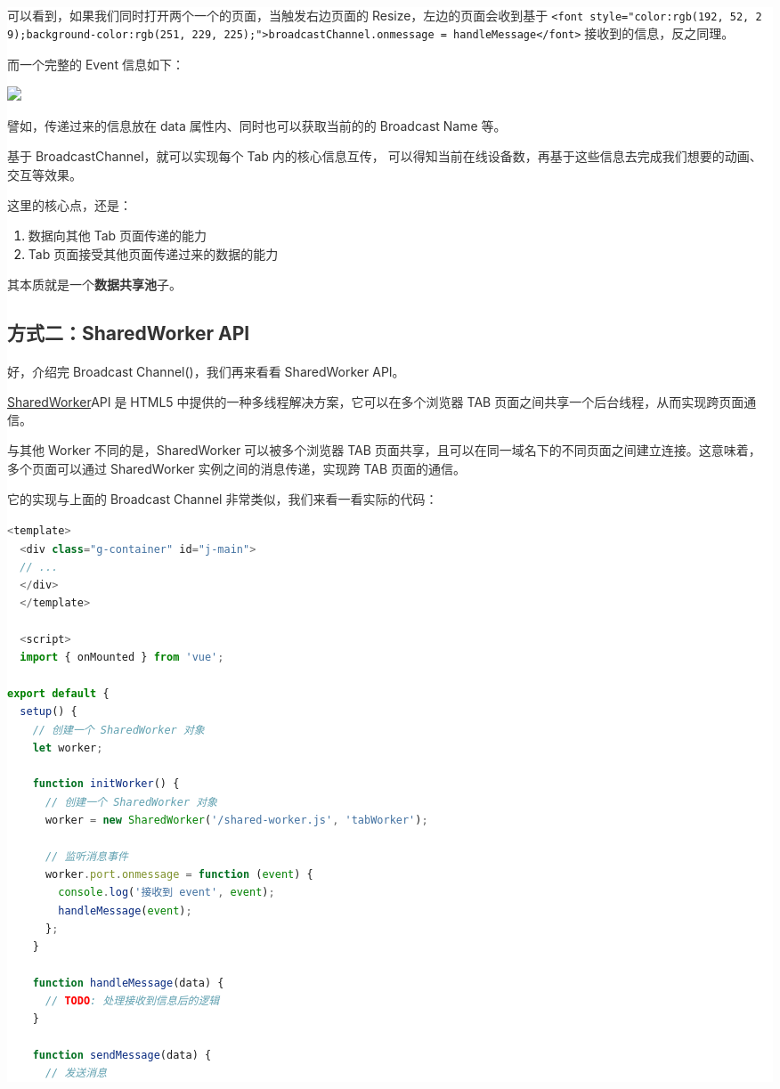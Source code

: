 <font style="color:rgb(51, 51, 51);">可以看到，如果我们同时打开两个一个的页面，当触发右边页面的 Resize，左边的页面会收到基于</font><font style="color:rgb(51, 51, 51);"> </font>`<font style="color:rgb(192, 52, 29);background-color:rgb(251, 229, 225);">broadcastChannel.onmessage = handleMessage</font>`<font style="color:rgb(51, 51, 51);"> </font><font style="color:rgb(51, 51, 51);">接收到的信息，反之同理。</font>

<font style="color:rgb(51, 51, 51);">而一个完整的 Event 信息如下：</font>

![](https://cdn.nlark.com/yuque/0/2024/png/207857/1728530404181-08190973-48e1-4daf-aff6-2f1e6fafe278.png)

<font style="color:rgb(51, 51, 51);">譬如，传递过来的信息放在 data 属性内、同时也可以获取当前的的 Broadcast Name 等。</font>

<font style="color:rgb(51, 51, 51);">基于 BroadcastChannel，就可以实现每个 Tab 内的核心信息互传， 可以得知当前在线设备数，再基于这些信息去完成我们想要的动画、交互等效果。</font>

<font style="color:rgb(51, 51, 51);">这里的核心点，还是：</font>

1. <font style="color:rgb(51, 51, 51);">数据向其他 Tab 页面传递的能力</font>
2. <font style="color:rgb(51, 51, 51);">Tab 页面接受其他页面传递过来的数据的能力</font>

<font style="color:rgb(51, 51, 51);">其本质就是一个</font>**<font style="color:rgb(51, 51, 51);">数据共享池</font>**<font style="color:rgb(51, 51, 51);">子。</font>

## <font style="color:rgb(51, 51, 51);">方式二：SharedWorker API</font>
<font style="color:rgb(51, 51, 51);">好，介绍完 Broadcast Channel()，我们再来看看 SharedWorker API。</font>

[<font style="color:rgb(51, 51, 51);">SharedWorker</font>](https://developer.mozilla.org/zh-CN/docs/Web/API/SharedWorker)<font style="color:rgb(51, 51, 51);">API 是 HTML5 中提供的一种多线程解决方案，它可以在多个浏览器 TAB 页面之间共享一个后台线程，从而实现跨页面通信。</font>

<font style="color:rgb(51, 51, 51);">与其他 Worker 不同的是，SharedWorker 可以被多个浏览器 TAB 页面共享，且可以在同一域名下的不同页面之间建立连接。这意味着，多个页面可以通过 SharedWorker 实例之间的消息传递，实现跨 TAB 页面的通信。</font>

<font style="color:rgb(51, 51, 51);">它的实现与上面的 Broadcast Channel 非常类似，我们来看一看实际的代码：</font>

```javascript
<template>
  <div class="g-container" id="j-main">
  // ...  
  </div>
  </template>

  <script>
  import { onMounted } from 'vue';

export default {
  setup() {
    // 创建一个 SharedWorker 对象
    let worker;

    function initWorker() {
      // 创建一个 SharedWorker 对象
      worker = new SharedWorker('/shared-worker.js', 'tabWorker');

      // 监听消息事件
      worker.port.onmessage = function (event) {
        console.log('接收到 event', event);
        handleMessage(event);
      };
    }

    function handleMessage(data) {
      // TODO: 处理接收到信息后的逻辑
    }

    function sendMessage(data) {
      // 发送消息
```